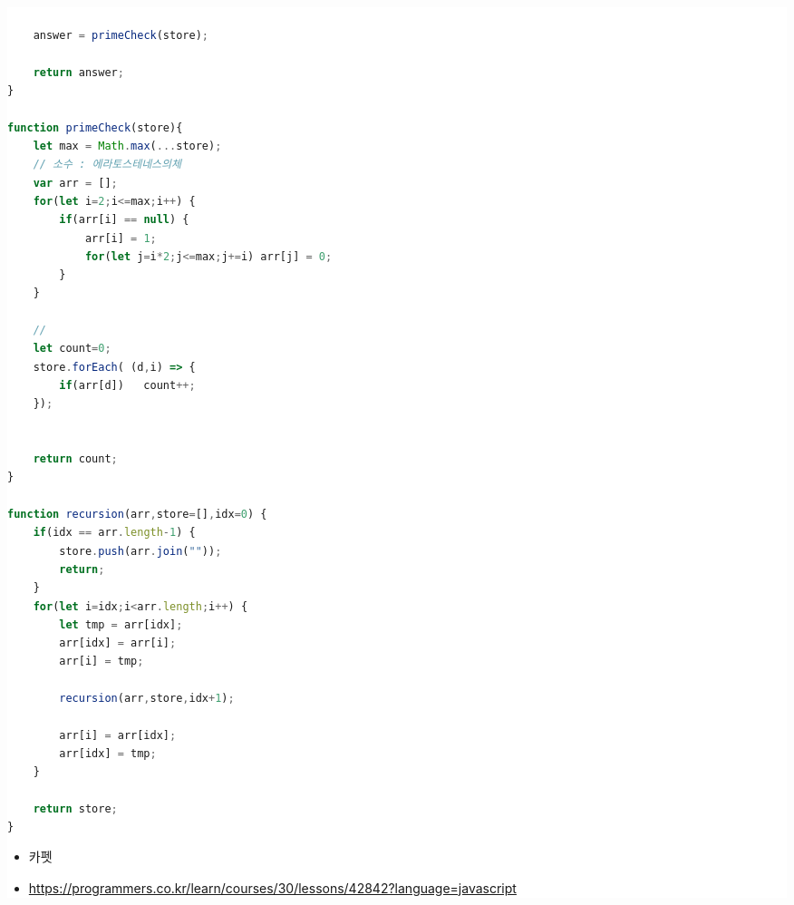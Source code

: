 ```javascript

    answer = primeCheck(store);

    return answer;
}

function primeCheck(store){
	let max = Math.max(...store);
	// 소수 : 에라토스테네스의체
	var arr = [];
	for(let i=2;i<=max;i++) {
		if(arr[i] == null) {
			arr[i] = 1;
			for(let j=i*2;j<=max;j+=i) arr[j] = 0;
		}
	}
	
	// 
	let count=0;
	store.forEach( (d,i) => {
		if(arr[d])	 count++;
	});
	
	
	return count;
}

function recursion(arr,store=[],idx=0) {
	if(idx == arr.length-1) {
		store.push(arr.join(""));
		return;
	}
	for(let i=idx;i<arr.length;i++) {
		let tmp = arr[idx];
		arr[idx] = arr[i];
		arr[i] = tmp;
		
		recursion(arr,store,idx+1);
		
		arr[i] = arr[idx];
		arr[idx] = tmp;
	}
	
	return store;
}
```


* 카펫
+ https://programmers.co.kr/learn/courses/30/lessons/42842?language=javascript

